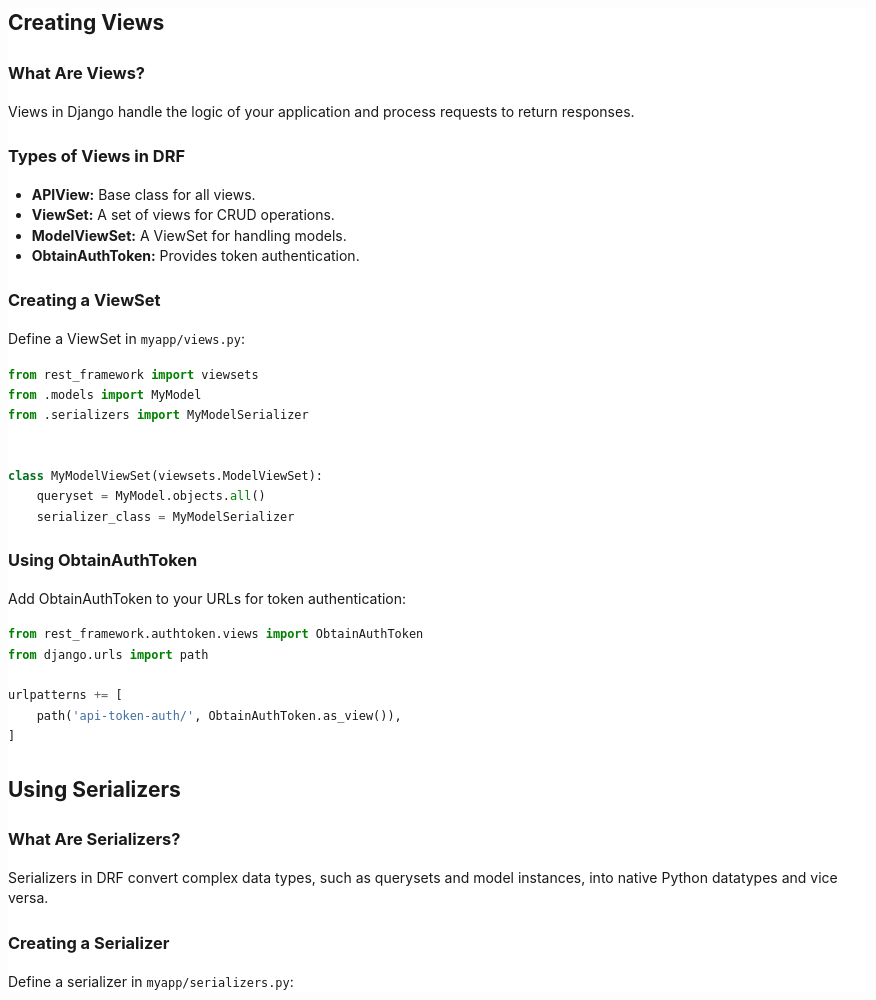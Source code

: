## Creating Views

### What Are Views?

Views in Django handle the logic of your application and process requests to return responses.

### Types of Views in DRF

- **APIView:** Base class for all views.
- **ViewSet:** A set of views for CRUD operations.
- **ModelViewSet:** A ViewSet for handling models.
- **ObtainAuthToken:** Provides token authentication.

### Creating a ViewSet

Define a ViewSet in `myapp/views.py`:

```python
from rest_framework import viewsets
from .models import MyModel
from .serializers import MyModelSerializer


class MyModelViewSet(viewsets.ModelViewSet):
    queryset = MyModel.objects.all()
    serializer_class = MyModelSerializer
```

### Using ObtainAuthToken

Add ObtainAuthToken to your URLs for token authentication:

```python
from rest_framework.authtoken.views import ObtainAuthToken
from django.urls import path

urlpatterns += [
    path('api-token-auth/', ObtainAuthToken.as_view()),
]
```

## Using Serializers

### What Are Serializers?

Serializers in DRF convert complex data types, such as querysets and model instances, into native Python datatypes and
vice versa.

### Creating a Serializer

Define a serializer in `myapp/serializers.py`:

